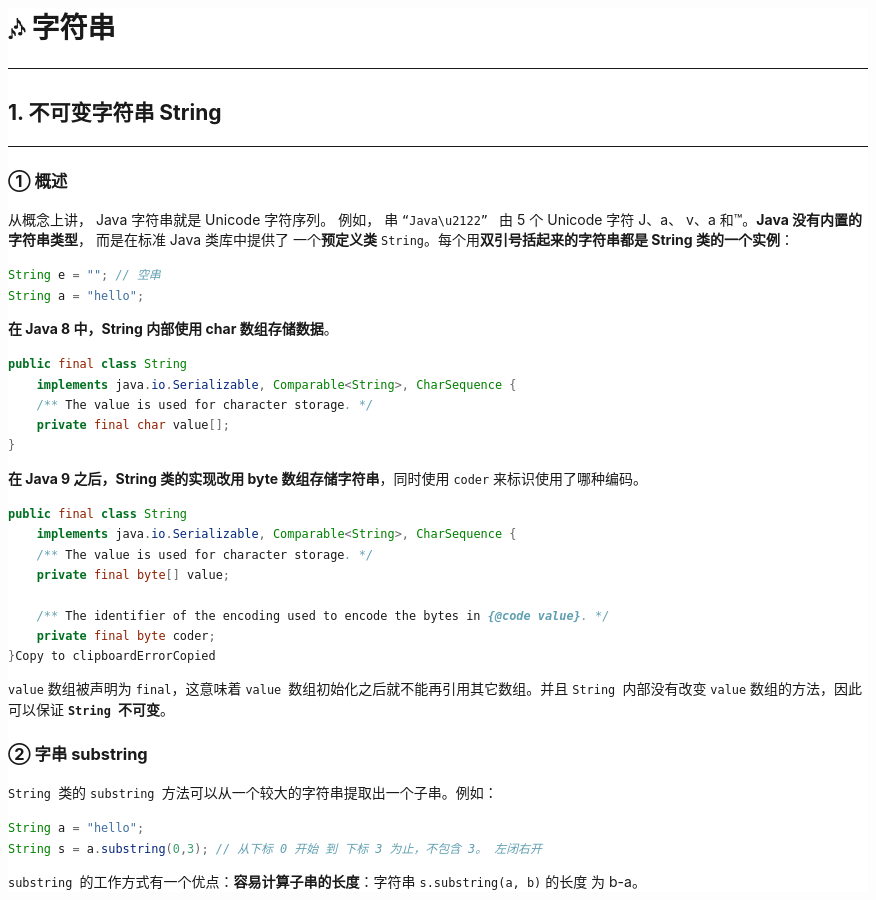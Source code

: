 # 🎶 字符串

---

## 1. 不可变字符串 String

---

### ① 概述

从概念上讲， Java 字符串就是 Unicode 字符序列。 例如， 串 `“Java\u2122” ` 由 5 个 Unicode 字符 J、a、 v、a 和™。**Java 没有内置的字符串类型**， 而是在标准 Java 类库中提供了 一个**预定义类** `String`。每个用**双引号括起来的字符串都是 String 类的一个实例**：

```java
String e = ""; // 空串
String a = "hello";
```

**在 Java 8 中，String 内部使用 char 数组存储数据**。

```java
public final class String
    implements java.io.Serializable, Comparable<String>, CharSequence {
    /** The value is used for character storage. */
    private final char value[];
}
```

**在 Java 9 之后，String 类的实现改用 byte 数组存储字符串**，同时使用 `coder` 来标识使用了哪种编码。

```java
public final class String
    implements java.io.Serializable, Comparable<String>, CharSequence {
    /** The value is used for character storage. */
    private final byte[] value;

    /** The identifier of the encoding used to encode the bytes in {@code value}. */
    private final byte coder;
}Copy to clipboardErrorCopied
```

`value` 数组被声明为 `final`，这意味着 `value `数组初始化之后就不能再引用其它数组。并且 `String `内部没有改变 `value` 数组的方法，因此可以保证 **`String `不可变**。

### ② 字串 substring

`String `类的 `substring `方法可以从一个较大的字符串提取出一个子串。例如：

```java
String a = "hello";
String s = a.substring(0,3); // 从下标 0 开始 到 下标 3 为止，不包含 3。 左闭右开
```

`substring `的工作方式有一个优点：**容易计算子串的长度**：字符串 `s.substring(a, b)` 的长度 为 b-a。
